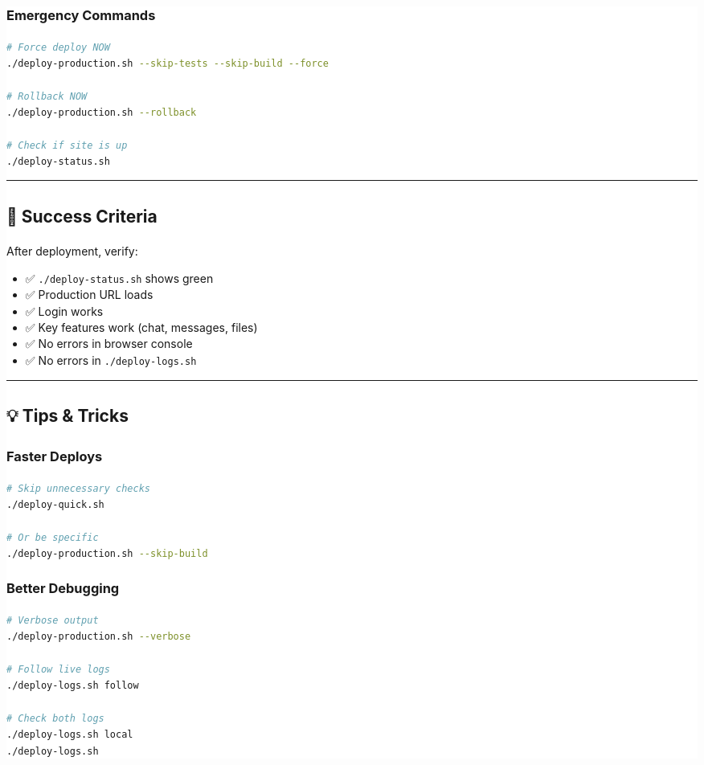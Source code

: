 ### Emergency Commands

```bash
# Force deploy NOW
./deploy-production.sh --skip-tests --skip-build --force

# Rollback NOW
./deploy-production.sh --rollback

# Check if site is up
./deploy-status.sh
```

---

## 🎉 Success Criteria

After deployment, verify:

- ✅ `./deploy-status.sh` shows green
- ✅ Production URL loads
- ✅ Login works
- ✅ Key features work (chat, messages, files)
- ✅ No errors in browser console
- ✅ No errors in `./deploy-logs.sh`

---

## 💡 Tips & Tricks

### Faster Deploys

```bash
# Skip unnecessary checks
./deploy-quick.sh

# Or be specific
./deploy-production.sh --skip-build
```

### Better Debugging

```bash
# Verbose output
./deploy-production.sh --verbose

# Follow live logs
./deploy-logs.sh follow

# Check both logs
./deploy-logs.sh local
./deploy-logs.sh
```
